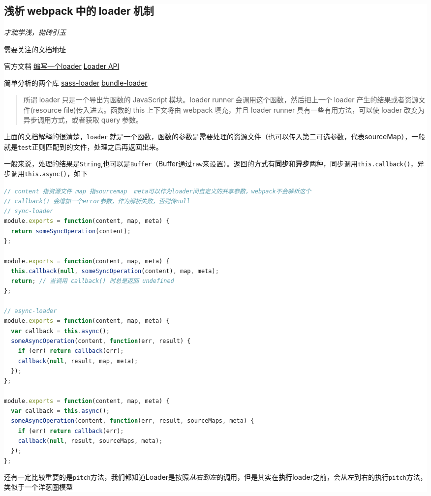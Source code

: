 
## 浅析 webpack 中的 loader 机制

*才疏学浅，抛砖引玉*

需要关注的文档地址

官方文档
[编写一个loader](https://webpack.docschina.org/contribute/writing-a-loader/)
[Loader API](https://webpack.docschina.org/api/loaders/)

简单分析的两个库
[sass-loader](https://github.com/webpack-contrib/sass-loader/blob/master/lib/loader.js)
[bundle-loader](https://github.com/webpack-contrib/bundle-loader/blob/master/index.js)

> 所谓 loader 只是一个导出为函数的 JavaScript 模块。loader runner 会调用这个函数，然后把上一个 loader 产生的结果或者资源文件(resource file)传入进去。函数的 this 上下文将由 webpack 填充，并且 loader runner 具有一些有用方法，可以使 loader 改变为异步调用方式，或者获取 query 参数。

上面的文档解释的很清楚，`loader` 就是一个函数，函数的参数是需要处理的资源文件（也可以传入第二可选参数，代表sourceMap），一般就是`test`正则匹配到的文件，处理之后再返回出来。

一般来说，处理的结果是`String`,也可以是`Buffer`（Buffer通过`raw`来设置）。返回的方式有**同步**和**异步**两种，同步调用`this.callback()`，异步调用`this.async()`，如下

```js
// content 指资源文件 map 指sourcemap  meta可以作为loader间自定义的共享参数，webpack不会解析这个
// callback() 会增加一个error参数，作为解析失败，否则传null
// sync-loader
module.exports = function(content, map, meta) {
  return someSyncOperation(content);
};

module.exports = function(content, map, meta) {
  this.callback(null, someSyncOperation(content), map, meta);
  return; // 当调用 callback() 时总是返回 undefined
};

// async-loader
module.exports = function(content, map, meta) {
  var callback = this.async();
  someAsyncOperation(content, function(err, result) {
    if (err) return callback(err);
    callback(null, result, map, meta);
  });
};

module.exports = function(content, map, meta) {
  var callback = this.async();
  someAsyncOperation(content, function(err, result, sourceMaps, meta) {
    if (err) return callback(err);
    callback(null, result, sourceMaps, meta);
  });
};
```

还有一定比较重要的是`pitch`方法，我们都知道Loader是按照*从右到左*的调用，但是其实在**执行**loader之前，会从左到右的执行`pitch`方法，类似于一个洋葱圈模型
